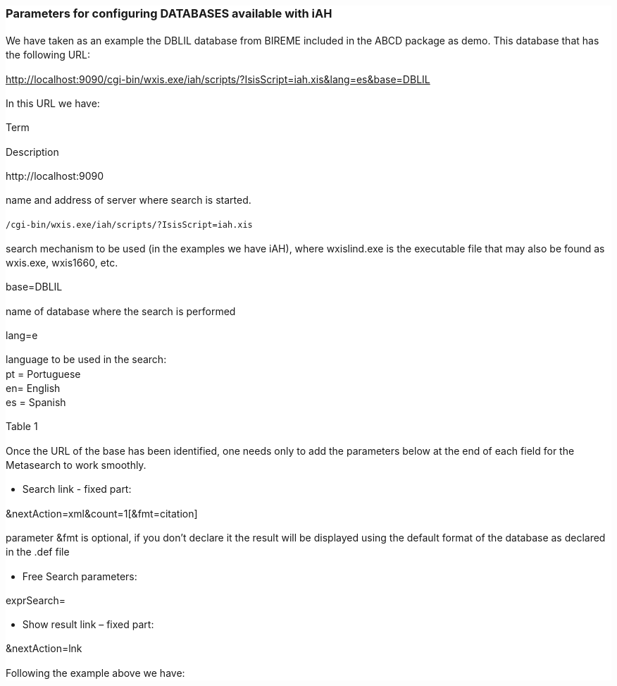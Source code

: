 ### Parameters for configuring DATABASES available with iAH

We have taken as an example the DBLIL database from BIREME included in the ABCD package as demo. This database that has the following URL:

[http://localhost:9090/cgi-bin/wxis.exe/iah/scripts/?IsisScript=iah.xis&lang=es&base=DBLIL](http://localhost:9090/cgi-bin/wxis.exe/iah/scripts/?IsisScript=iah.xis&lang=es&base=DBLIL)

In this URL we have:

Term

Description

http://localhost:9090

name and address of server where search is started.

    /cgi-bin/wxis.exe/iah/scripts/?IsisScript=iah.xis

search mechanism to be used (in the examples we have iAH), where wxislind.exe is the executable file that may also be found as wxis.exe, wxis1660, etc.

base=DBLIL

name of database where the search is performed

lang=e

language to be used in the search:  
pt = Portuguese  
en= English  
es = Spanish

Table 1

Once the URL of the base has been identified, one needs only to add the parameters below at the end of each field for the Metasearch to work smoothly.

-   Search link - fixed part:
    

&nextAction=xml&count=1[&fmt=citation]

  

parameter &fmt is optional, if you don’t declare it the result will be displayed using the default format of the database as declared in the <base>.def file

-   Free Search parameters:
    

exprSearch=

  

-   Show result link – fixed part:
    

&nextAction=lnk

  

Following the example above we have:
